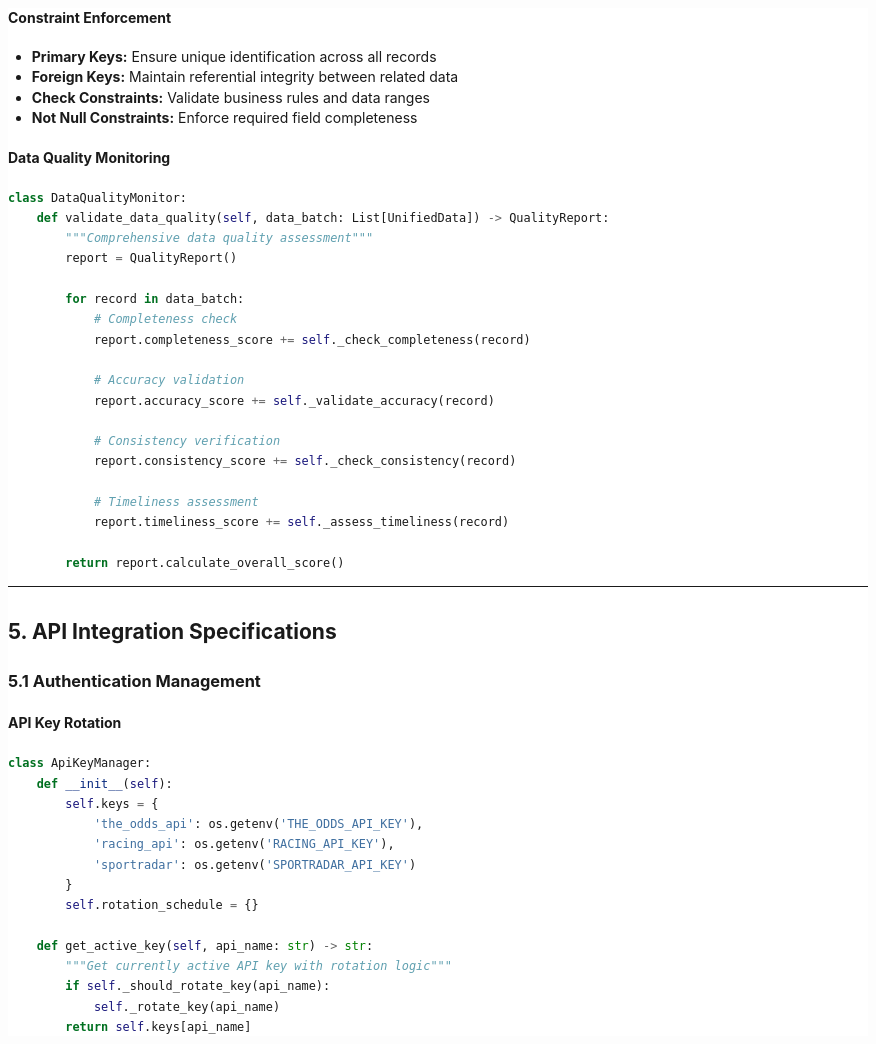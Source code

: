#### Constraint Enforcement
- **Primary Keys:** Ensure unique identification across all records
- **Foreign Keys:** Maintain referential integrity between related data
- **Check Constraints:** Validate business rules and data ranges
- **Not Null Constraints:** Enforce required field completeness

#### Data Quality Monitoring
```python
class DataQualityMonitor:
    def validate_data_quality(self, data_batch: List[UnifiedData]) -> QualityReport:
        """Comprehensive data quality assessment"""
        report = QualityReport()
        
        for record in data_batch:
            # Completeness check
            report.completeness_score += self._check_completeness(record)
            
            # Accuracy validation
            report.accuracy_score += self._validate_accuracy(record)
            
            # Consistency verification
            report.consistency_score += self._check_consistency(record)
            
            # Timeliness assessment
            report.timeliness_score += self._assess_timeliness(record)
        
        return report.calculate_overall_score()
```

---

## 5. API Integration Specifications

### 5.1 Authentication Management

#### API Key Rotation
```python
class ApiKeyManager:
    def __init__(self):
        self.keys = {
            'the_odds_api': os.getenv('THE_ODDS_API_KEY'),
            'racing_api': os.getenv('RACING_API_KEY'),
            'sportradar': os.getenv('SPORTRADAR_API_KEY')
        }
        self.rotation_schedule = {}
    
    def get_active_key(self, api_name: str) -> str:
        """Get currently active API key with rotation logic"""
        if self._should_rotate_key(api_name):
            self._rotate_key(api_name)
        return self.keys[api_name]
```
